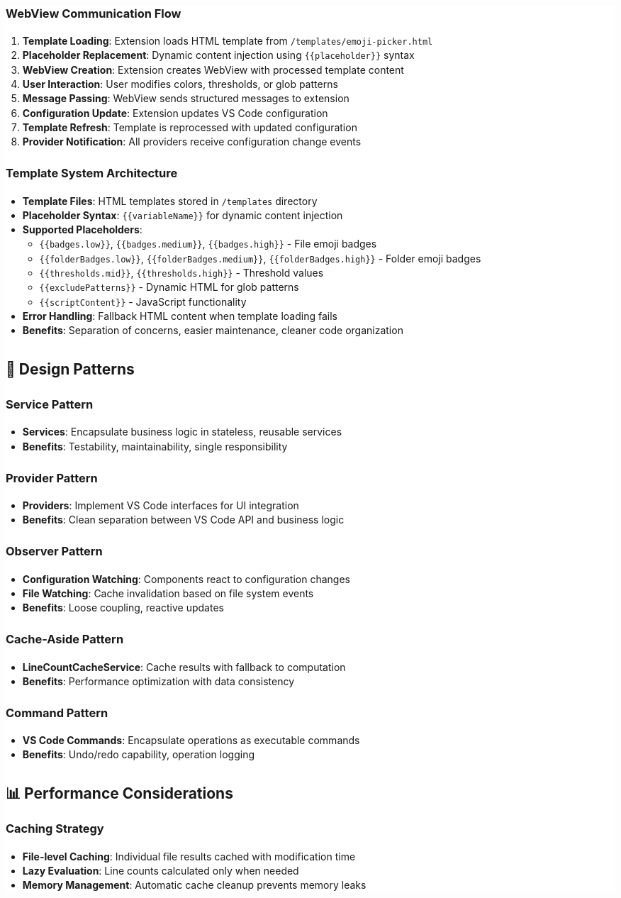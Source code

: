### WebView Communication Flow
1. **Template Loading**: Extension loads HTML template from `/templates/emoji-picker.html`
2. **Placeholder Replacement**: Dynamic content injection using `{{placeholder}}` syntax
3. **WebView Creation**: Extension creates WebView with processed template content
4. **User Interaction**: User modifies colors, thresholds, or glob patterns
5. **Message Passing**: WebView sends structured messages to extension
6. **Configuration Update**: Extension updates VS Code configuration
7. **Template Refresh**: Template is reprocessed with updated configuration
8. **Provider Notification**: All providers receive configuration change events

### Template System Architecture
- **Template Files**: HTML templates stored in `/templates` directory
- **Placeholder Syntax**: `{{variableName}}` for dynamic content injection
- **Supported Placeholders**:
  - `{{badges.low}}`, `{{badges.medium}}`, `{{badges.high}}` - File emoji badges
  - `{{folderBadges.low}}`, `{{folderBadges.medium}}`, `{{folderBadges.high}}` - Folder emoji badges
  - `{{thresholds.mid}}`, `{{thresholds.high}}` - Threshold values
  - `{{excludePatterns}}` - Dynamic HTML for glob patterns
  - `{{scriptContent}}` - JavaScript functionality
- **Error Handling**: Fallback HTML content when template loading fails
- **Benefits**: Separation of concerns, easier maintenance, cleaner code organization

## 🎯 Design Patterns

### Service Pattern
- **Services**: Encapsulate business logic in stateless, reusable services
- **Benefits**: Testability, maintainability, single responsibility

### Provider Pattern
- **Providers**: Implement VS Code interfaces for UI integration
- **Benefits**: Clean separation between VS Code API and business logic

### Observer Pattern
- **Configuration Watching**: Components react to configuration changes
- **File Watching**: Cache invalidation based on file system events
- **Benefits**: Loose coupling, reactive updates

### Cache-Aside Pattern
- **LineCountCacheService**: Cache results with fallback to computation
- **Benefits**: Performance optimization with data consistency

### Command Pattern
- **VS Code Commands**: Encapsulate operations as executable commands
- **Benefits**: Undo/redo capability, operation logging

## 📊 Performance Considerations

### Caching Strategy
- **File-level Caching**: Individual file results cached with modification time
- **Lazy Evaluation**: Line counts calculated only when needed
- **Memory Management**: Automatic cache cleanup prevents memory leaks
